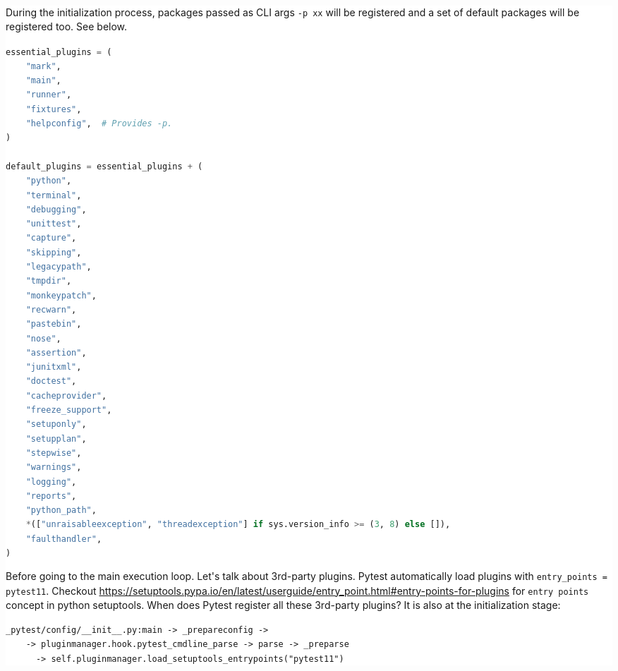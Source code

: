 During the initialization process, packages passed as CLI args `-p xx` will be
registered and a set of default packages will be registered too. See below.

```python
essential_plugins = (
    "mark",
    "main",
    "runner",
    "fixtures",
    "helpconfig",  # Provides -p.
)

default_plugins = essential_plugins + (
    "python",
    "terminal",
    "debugging",
    "unittest",
    "capture",
    "skipping",
    "legacypath",
    "tmpdir",
    "monkeypatch",
    "recwarn",
    "pastebin",
    "nose",
    "assertion",
    "junitxml",
    "doctest",
    "cacheprovider",
    "freeze_support",
    "setuponly",
    "setupplan",
    "stepwise",
    "warnings",
    "logging",
    "reports",
    "python_path",
    *(["unraisableexception", "threadexception"] if sys.version_info >= (3, 8) else []),
    "faulthandler",
)

```

Before going to the main execution loop. Let's talk about 3rd-party plugins.
Pytest automatically load plugins with `entry_points = pytest11`. Checkout
https://setuptools.pypa.io/en/latest/userguide/entry_point.html#entry-points-for-plugins
for `entry points` concept in python setuptools. When does Pytest register all
these 3rd-party plugins? It is also at the initialization stage:

```
_pytest/config/__init__.py:main -> _prepareconfig ->
    -> pluginmanager.hook.pytest_cmdline_parse -> parse -> _preparse
      -> self.pluginmanager.load_setuptools_entrypoints("pytest11")
```
